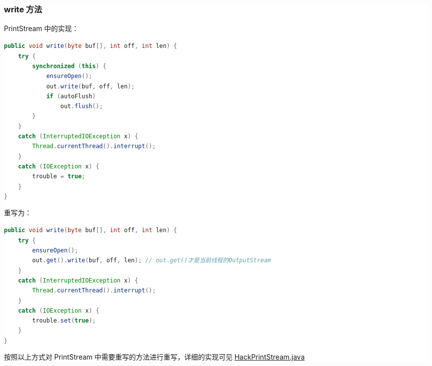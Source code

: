 ### write 方法

PrintStream 中的实现：

```java
public void write(byte buf[], int off, int len) {
    try {
        synchronized (this) {
            ensureOpen();
            out.write(buf, off, len);
            if (autoFlush)
                out.flush();
        }
    }
    catch (InterruptedIOException x) {
        Thread.currentThread().interrupt();
    }
    catch (IOException x) {
        trouble = true;
    }
}
```

重写为：

```java
public void write(byte buf[], int off, int len) {
    try {
        ensureOpen();
        out.get().write(buf, off, len); // out.get()才是当前线程的OutputStream
    }
    catch (InterruptedIOException x) {
        Thread.currentThread().interrupt();
    }
    catch (IOException x) {
        trouble.set(true);
    }
}
```

按照以上方式对 PrintStream 中需要重写的方法进行重写，详细的实现可见 [HackPrintStream.java](../src/main/java/org/olexec/execute/HackPrintStream.java)
